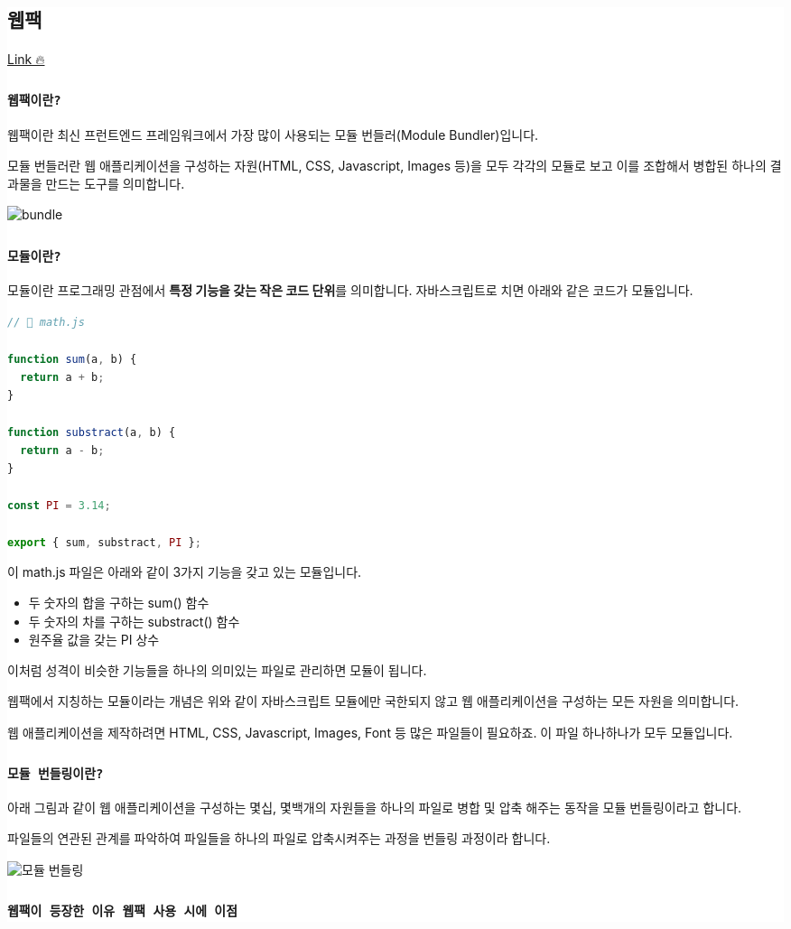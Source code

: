 ## 웹팩

[Link 🔥](https://github.com/junh0328/CAPATIN_WEBPACK)

### `웹팩이란?`

웹팩이란 최신 프런트엔드 프레임워크에서 가장 많이 사용되는 모듈 번들러(Module Bundler)입니다.

모듈 번들러란 웹 애플리케이션을 구성하는 자원(HTML, CSS, Javascript, Images 등)을 모두 각각의 모듈로 보고 이를 조합해서 병합된 하나의 결과물을 만드는 도구를 의미합니다.

<img src="./cs_images/6.png" alt="bundle">

### `모듈이란?`

모듈이란 프로그래밍 관점에서 **특정 기능을 갖는 작은 코드 단위**를 의미합니다. 자바스크립트로 치면 아래와 같은 코드가 모듈입니다.

```js
// 📁 math.js

function sum(a, b) {
  return a + b;
}

function substract(a, b) {
  return a - b;
}

const PI = 3.14;

export { sum, substract, PI };
```

이 math.js 파일은 아래와 같이 3가지 기능을 갖고 있는 모듈입니다.

- 두 숫자의 합을 구하는 sum() 함수
- 두 숫자의 차를 구하는 substract() 함수
- 원주율 값을 갖는 PI 상수

이처럼 성격이 비슷한 기능들을 하나의 의미있는 파일로 관리하면 모듈이 됩니다.

웹팩에서 지칭하는 모듈이라는 개념은 위와 같이 자바스크립트 모듈에만 국한되지 않고 웹 애플리케이션을 구성하는 모든 자원을 의미합니다.

웹 애플리케이션을 제작하려면 HTML, CSS, Javascript, Images, Font 등 많은 파일들이 필요하죠. 이 파일 하나하나가 모두 모듈입니다.

### `모듈 번들링이란?`

아래 그림과 같이 웹 애플리케이션을 구성하는 몇십, 몇백개의 자원들을 하나의 파일로 병합 및 압축 해주는 동작을 모듈 번들링이라고 합니다.

파일들의 연관된 관계를 파악하여 파일들을 하나의 파일로 압축시켜주는 과정을 번들링 과정이라 합니다.

<img src="./cs_images/7.png" alt="모듈 번들링">

### `웹팩이 등장한 이유 웹팩 사용 시에 이점`
